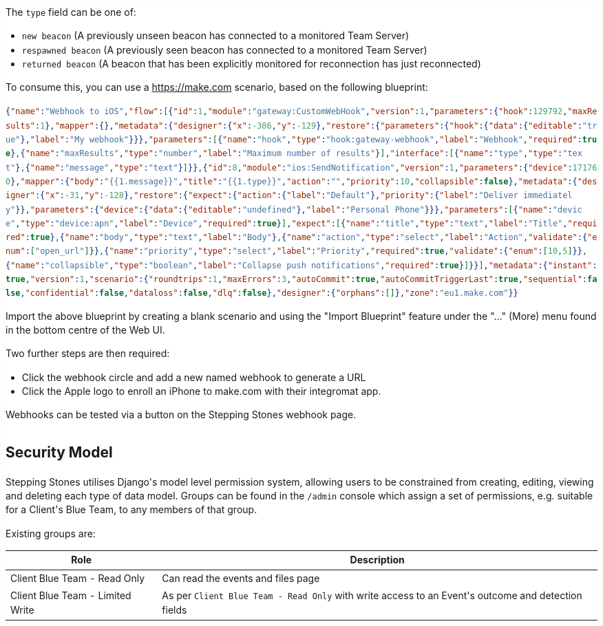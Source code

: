 The `type` field can be one of:

* `new beacon` (A previously unseen beacon has connected to a monitored Team Server)
* `respawned beacon` (A previously seen beacon has connected to a monitored Team Server)
* `returned beacon` (A beacon that has been explicitly monitored for reconnection has just reconnected)

To consume this, you can use a https://make.com scenario, based on the following blueprint:

```json
{"name":"Webhook to iOS","flow":[{"id":1,"module":"gateway:CustomWebHook","version":1,"parameters":{"hook":129792,"maxResults":1},"mapper":{},"metadata":{"designer":{"x":-386,"y":-129},"restore":{"parameters":{"hook":{"data":{"editable":"true"},"label":"My webhook"}}},"parameters":[{"name":"hook","type":"hook:gateway-webhook","label":"Webhook","required":true},{"name":"maxResults","type":"number","label":"Maximum number of results"}],"interface":[{"name":"type","type":"text"},{"name":"message","type":"text"}]}},{"id":8,"module":"ios:SendNotification","version":1,"parameters":{"device":171760},"mapper":{"body":"{{1.message}}","title":"{{1.type}}","action":"","priority":10,"collapsible":false},"metadata":{"designer":{"x":-31,"y":-128},"restore":{"expect":{"action":{"label":"Default"},"priority":{"label":"Deliver immediately"}},"parameters":{"device":{"data":{"editable":"undefined"},"label":"Personal Phone"}}},"parameters":[{"name":"device","type":"device:apn","label":"Device","required":true}],"expect":[{"name":"title","type":"text","label":"Title","required":true},{"name":"body","type":"text","label":"Body"},{"name":"action","type":"select","label":"Action","validate":{"enum":["open_url"]}},{"name":"priority","type":"select","label":"Priority","required":true,"validate":{"enum":[10,5]}},{"name":"collapsible","type":"boolean","label":"Collapse push notifications","required":true}]}}],"metadata":{"instant":true,"version":1,"scenario":{"roundtrips":1,"maxErrors":3,"autoCommit":true,"autoCommitTriggerLast":true,"sequential":false,"confidential":false,"dataloss":false,"dlq":false},"designer":{"orphans":[]},"zone":"eu1.make.com"}}
```

Import the above blueprint by creating a blank scenario and using the "Import Blueprint" feature under the "..." (More) 
menu found in the bottom centre of the Web UI.

Two further steps are then required:
* Click the webhook circle and add a new named webhook to generate a URL
* Click the Apple logo to enroll an iPhone to make.com with their integromat app.

Webhooks can be tested via a button on the Stepping Stones webhook page.

## Security Model

Stepping Stones utilises Django's model level permission system, allowing users to be constrained from creating, editing, viewing and deleting each type of data model.
Groups can be found in the `/admin` console which assign a set of permissions, e.g. suitable for a Client's Blue Team, to any members of that group.

Existing groups are:

| Role                             | Description                                                                                        |
|----------------------------------|----------------------------------------------------------------------------------------------------|
| Client Blue Team - Read Only     | Can read the events and files page                                                                 |
| Client Blue Team - Limited Write | As per `Client Blue Team - Read Only` with write access to an Event's outcome and detection fields |

